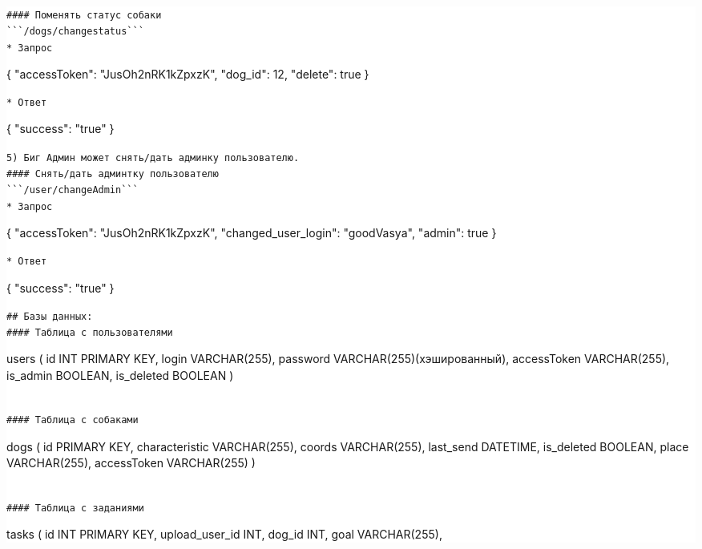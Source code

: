 ```
#### Поменять статус собаки
```/dogs/changestatus```
* Запрос
```
{
    "accessToken": "JusOh2nRK1kZpxzK",
    "dog_id": 12,
    "delete": true
}
```
* Ответ
```
{
    "success": "true"
}
```
5) Биг Админ может снять/дать админку пользователю.
#### Снять/дать админтку пользователю
```/user/changeAdmin```
* Запрос
```
{
    "accessToken": "JusOh2nRK1kZpxzK",
    "changed_user_login": "goodVasya",
    "admin": true
}
```
* Ответ
```
{
    "success": "true"
}
```
## Базы данных:
#### Таблица с пользователями
```
users (
    id INT PRIMARY KEY,
    login VARCHAR(255),
    password VARCHAR(255)(хэшированный),
    accessToken VARCHAR(255),
    is_admin BOOLEAN,
    is_deleted BOOLEAN
)
```

#### Таблица с собаками
```
dogs (
    id PRIMARY KEY,
    characteristic VARCHAR(255),
    coords VARCHAR(255),
    last_send DATETIME,
    is_deleted BOOLEAN,
    place VARCHAR(255),
    accessToken VARCHAR(255)
)
```

#### Таблица с заданиями
```
tasks (
    id INT PRIMARY KEY,
    upload_user_id INT,
    dog_id INT,
    goal VARCHAR(255),